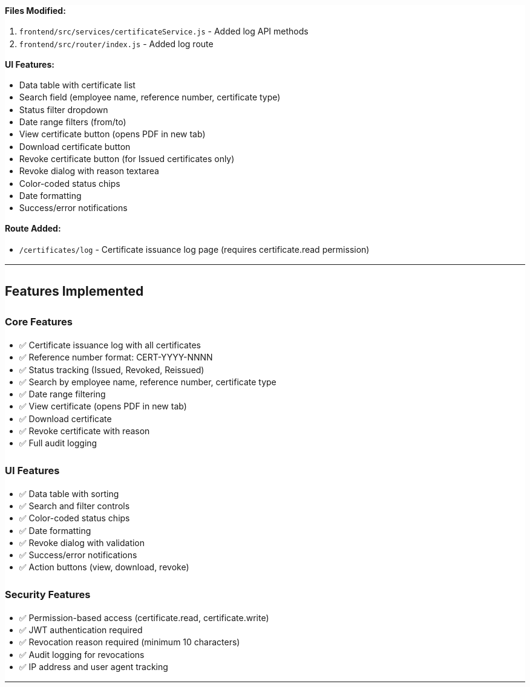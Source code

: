**Files Modified:**
1. `frontend/src/services/certificateService.js` - Added log API methods
2. `frontend/src/router/index.js` - Added log route

**UI Features:**
- Data table with certificate list
- Search field (employee name, reference number, certificate type)
- Status filter dropdown
- Date range filters (from/to)
- View certificate button (opens PDF in new tab)
- Download certificate button
- Revoke certificate button (for Issued certificates only)
- Revoke dialog with reason textarea
- Color-coded status chips
- Date formatting
- Success/error notifications

**Route Added:**
- `/certificates/log` - Certificate issuance log page (requires certificate.read permission)

---

## Features Implemented

### Core Features
- ✅ Certificate issuance log with all certificates
- ✅ Reference number format: CERT-YYYY-NNNN
- ✅ Status tracking (Issued, Revoked, Reissued)
- ✅ Search by employee name, reference number, certificate type
- ✅ Date range filtering
- ✅ View certificate (opens PDF in new tab)
- ✅ Download certificate
- ✅ Revoke certificate with reason
- ✅ Full audit logging

### UI Features
- ✅ Data table with sorting
- ✅ Search and filter controls
- ✅ Color-coded status chips
- ✅ Date formatting
- ✅ Revoke dialog with validation
- ✅ Success/error notifications
- ✅ Action buttons (view, download, revoke)

### Security Features
- ✅ Permission-based access (certificate.read, certificate.write)
- ✅ JWT authentication required
- ✅ Revocation reason required (minimum 10 characters)
- ✅ Audit logging for revocations
- ✅ IP address and user agent tracking

---